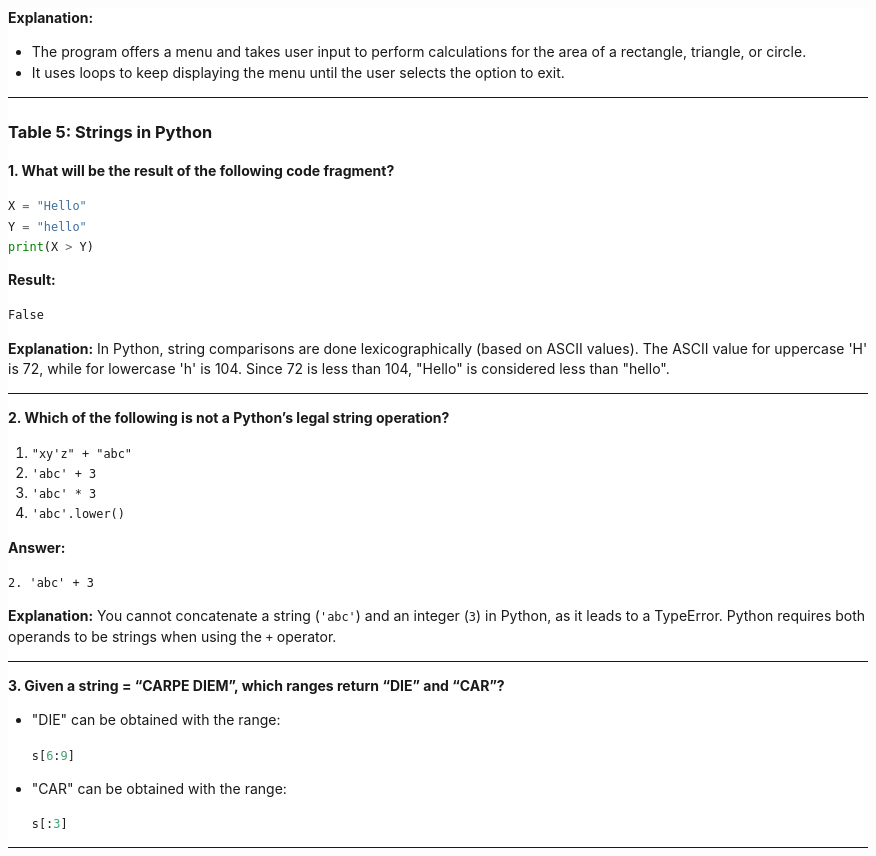 **Explanation:**
- The program offers a menu and takes user input to perform calculations for the area of a rectangle, triangle, or circle.
- It uses loops to keep displaying the menu until the user selects the option to exit.

---



### Table 5: Strings in Python


**1. What will be the result of the following code fragment?**

```python
X = "Hello"
Y = "hello"
print(X > Y)
```

**Result:**
```
False
```

**Explanation:**
In Python, string comparisons are done lexicographically (based on ASCII values). The ASCII value for uppercase 'H' is 72, while for lowercase 'h' is 104. Since 72 is less than 104, "Hello" is considered less than "hello".

---

**2. Which of the following is not a Python’s legal string operation?**

1. `"xy'z" + "abc"`
2. `'abc' + 3`
3. `'abc' * 3`
4. `'abc'.lower()`

**Answer:**
```
2. 'abc' + 3
```

**Explanation:**
You cannot concatenate a string (`'abc'`) and an integer (`3`) in Python, as it leads to a TypeError. Python requires both operands to be strings when using the `+` operator.

---

**3. Given a string = “CARPE DIEM”, which ranges return “DIE” and “CAR”?**

- "DIE" can be obtained with the range:  
  ```python
  s[6:9]
  ```

- "CAR" can be obtained with the range:  
  ```python
  s[:3]
  ```

---